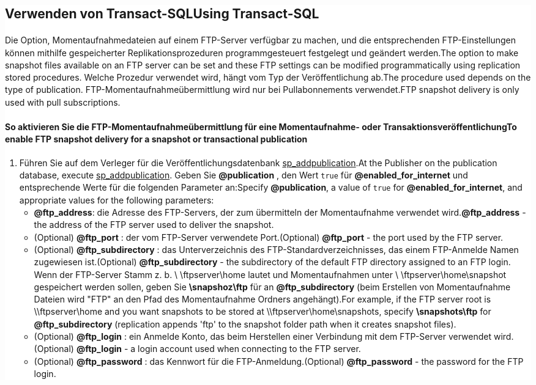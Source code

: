 ##  <a name="using-transact-sql"></a><a name="TsqlProcedure"></a> <span data-ttu-id="d4e59-136">Verwenden von Transact-SQL</span><span class="sxs-lookup"><span data-stu-id="d4e59-136">Using Transact-SQL</span></span>  
 <span data-ttu-id="d4e59-137">Die Option, Momentaufnahmedateien auf einem FTP-Server verfügbar zu machen, und die entsprechenden FTP-Einstellungen können mithilfe gespeicherter Replikationsprozeduren programmgesteuert festgelegt und geändert werden.</span><span class="sxs-lookup"><span data-stu-id="d4e59-137">The option to make snapshot files available on an FTP server can be set and these FTP settings can be modified programmatically using replication stored procedures.</span></span> <span data-ttu-id="d4e59-138">Welche Prozedur verwendet wird, hängt vom Typ der Veröffentlichung ab.</span><span class="sxs-lookup"><span data-stu-id="d4e59-138">The procedure used depends on the type of publication.</span></span> <span data-ttu-id="d4e59-139">FTP-Momentaufnahmeübermittlung wird nur bei Pullabonnements verwendet.</span><span class="sxs-lookup"><span data-stu-id="d4e59-139">FTP snapshot delivery is only used with pull subscriptions.</span></span>  
  
#### <a name="to-enable-ftp-snapshot-delivery-for-a-snapshot-or-transactional-publication"></a><span data-ttu-id="d4e59-140">So aktivieren Sie die FTP-Momentaufnahmeübermittlung für eine Momentaufnahme- oder Transaktionsveröffentlichung</span><span class="sxs-lookup"><span data-stu-id="d4e59-140">To enable FTP snapshot delivery for a snapshot or transactional publication</span></span>  
  
1.  <span data-ttu-id="d4e59-141">Führen Sie auf dem Verleger für die Veröffentlichungsdatenbank [sp_addpublication](/sql/relational-databases/system-stored-procedures/sp-addpublication-transact-sql).</span><span class="sxs-lookup"><span data-stu-id="d4e59-141">At the Publisher on the publication database, execute [sp_addpublication](/sql/relational-databases/system-stored-procedures/sp-addpublication-transact-sql).</span></span> <span data-ttu-id="d4e59-142">Geben Sie **@publication** , den Wert `true` für **@enabled_for_internet** und entsprechende Werte für die folgenden Parameter an:</span><span class="sxs-lookup"><span data-stu-id="d4e59-142">Specify **@publication**, a value of `true` for **@enabled_for_internet**, and appropriate values for the following parameters:</span></span>    
    -   <span data-ttu-id="d4e59-143">**@ftp_address**: die Adresse des FTP-Servers, der zum übermitteln der Momentaufnahme verwendet wird.</span><span class="sxs-lookup"><span data-stu-id="d4e59-143">**@ftp_address** - the address of the FTP server used to deliver the snapshot.</span></span>    
    -   <span data-ttu-id="d4e59-144">(Optional) **@ftp_port** : der vom FTP-Server verwendete Port.</span><span class="sxs-lookup"><span data-stu-id="d4e59-144">(Optional) **@ftp_port** - the port used by the FTP server.</span></span>    
    -   <span data-ttu-id="d4e59-145">(Optional) **@ftp_subdirectory** : das Unterverzeichnis des FTP-Standardverzeichnisses, das einem FTP-Anmelde Namen zugewiesen ist.</span><span class="sxs-lookup"><span data-stu-id="d4e59-145">(Optional) **@ftp_subdirectory** - the subdirectory of the default FTP directory assigned to an FTP login.</span></span> <span data-ttu-id="d4e59-146">Wenn der FTP-Server Stamm z. b. \\ \ftpserver\home lautet und Momentaufnahmen unter \\ \ftpserver\home\snapshot gespeichert werden sollen, geben Sie **\snapshoz\ftp** für an **@ftp_subdirectory** (beim Erstellen von Momentaufnahme Dateien wird "FTP" an den Pfad des Momentaufnahme Ordners angehängt).</span><span class="sxs-lookup"><span data-stu-id="d4e59-146">For example, if the FTP server root is \\\ftpserver\home and you want snapshots to be stored at \\\ftpserver\home\snapshots, specify **\snapshots\ftp** for **@ftp_subdirectory** (replication appends 'ftp' to the snapshot folder path when it creates snapshot files).</span></span>    
    -   <span data-ttu-id="d4e59-147">(Optional) **@ftp_login** : ein Anmelde Konto, das beim Herstellen einer Verbindung mit dem FTP-Server verwendet wird.</span><span class="sxs-lookup"><span data-stu-id="d4e59-147">(Optional) **@ftp_login** - a login account used when connecting to the FTP server.</span></span>    
    -   <span data-ttu-id="d4e59-148">(Optional) **@ftp_password** : das Kennwort für die FTP-Anmeldung.</span><span class="sxs-lookup"><span data-stu-id="d4e59-148">(Optional) **@ftp_password** - the password for the FTP login.</span></span>  
  